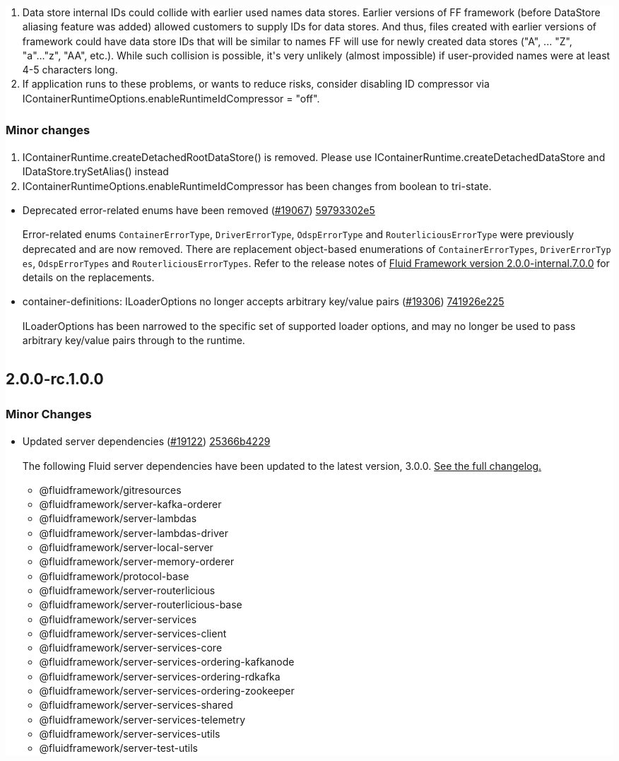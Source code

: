   1. Data store internal IDs could collide with earlier used names data stores. Earlier versions of FF framework (before DataStore aliasing feature was added) allowed customers to supply IDs for data stores. And thus, files created with earlier versions of framework could have data store IDs that will be similar to names FF will use for newly created data stores ("A", ... "Z", "a"..."z", "AA", etc.). While such collision is possible, it's very unlikely (almost impossible) if user-provided names were at least 4-5 characters long.
  2. If application runs to these problems, or wants to reduce risks, consider disabling ID compressor via IContainerRuntimeOptions.enableRuntimeIdCompressor = "off".

  ### Minor changes

  1. IContainerRuntime.createDetachedRootDataStore() is removed. Please use IContainerRuntime.createDetachedDataStore and IDataStore.trySetAlias() instead
  2. IContainerRuntimeOptions.enableRuntimeIdCompressor has been changes from boolean to tri-state.

- Deprecated error-related enums have been removed ([#19067](https://github.com/microsoft/FluidFramework/issues/19067)) [59793302e5](https://github.com/microsoft/FluidFramework/commits/59793302e56784cfb6ace0e6469345f3565b3312)

  Error-related enums `ContainerErrorType`, `DriverErrorType`, `OdspErrorType` and `RouterliciousErrorType` were previously
  deprecated and are now removed. There are replacement object-based enumerations of `ContainerErrorTypes`,
  `DriverErrorTypes`, `OdspErrorTypes` and `RouterliciousErrorTypes`. Refer to the release notes of [Fluid Framework version
  2.0.0-internal.7.0.0](https://github.com/microsoft/FluidFramework/releases/tag/client_v2.0.0-internal.7.0.0) for details
  on the replacements.

- container-definitions: ILoaderOptions no longer accepts arbitrary key/value pairs ([#19306](https://github.com/microsoft/FluidFramework/issues/19306)) [741926e225](https://github.com/microsoft/FluidFramework/commits/741926e2253a161504ecc6a6451d8f15d7ac4ed6)

  ILoaderOptions has been narrowed to the specific set of supported loader options, and may no longer be used to pass arbitrary key/value pairs through to the runtime.

## 2.0.0-rc.1.0.0

### Minor Changes

- Updated server dependencies ([#19122](https://github.com/microsoft/FluidFramework/issues/19122)) [25366b4229](https://github.com/microsoft/FluidFramework/commits/25366b422918cb43685c5f328b50450749592902)

  The following Fluid server dependencies have been updated to the latest version, 3.0.0. [See the full changelog.](https://github.com/microsoft/FluidFramework/releases/tag/server_v3.0.0)

  - @fluidframework/gitresources
  - @fluidframework/server-kafka-orderer
  - @fluidframework/server-lambdas
  - @fluidframework/server-lambdas-driver
  - @fluidframework/server-local-server
  - @fluidframework/server-memory-orderer
  - @fluidframework/protocol-base
  - @fluidframework/server-routerlicious
  - @fluidframework/server-routerlicious-base
  - @fluidframework/server-services
  - @fluidframework/server-services-client
  - @fluidframework/server-services-core
  - @fluidframework/server-services-ordering-kafkanode
  - @fluidframework/server-services-ordering-rdkafka
  - @fluidframework/server-services-ordering-zookeeper
  - @fluidframework/server-services-shared
  - @fluidframework/server-services-telemetry
  - @fluidframework/server-services-utils
  - @fluidframework/server-test-utils